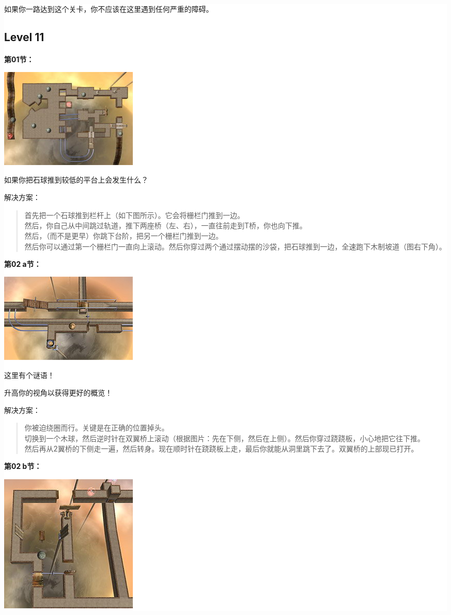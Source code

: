 如果你一路达到这个关卡，你不应该在这里遇到任何严重的障碍。

## Level 11

**第01节：**

![image](30.jpg)

如果你把石球推到较低的平台上会发生什么？

解决方案：

> 首先把一个石球推到栏杆上（如下图所示）。它会将栅栏门推到一边。<br>
然后，你自己从中间跳过轨道，推下两座桥（左、右），一直往前走到T桥，你也向下推。<br>
然后，（而不是更早）你跳下台阶，把另一个栅栏门推到一边。<br>
然后你可以通过第一个栅栏门一直向上滚动。然后你穿过两个通过摆动摆的沙袋，把石球推到一边，全速跑下木制坡道（图右下角）。<br>

**第02 a节：**

![image](31.jpg)

这里有个谜语！

升高你的视角以获得更好的概览！

解决方案：
> 你被迫绕圈而行。关键是在正确的位置掉头。<br>
切换到一个木球，然后逆时针在双翼桥上滚动（根据图片：先在下侧，然后在上侧）。然后你穿过跷跷板，小心地把它往下推。<br>
然后再从2翼桥的下侧走一遍，然后转身。现在顺时针在跷跷板上走，最后你就能从洞里跳下去了。双翼桥的上部现已打开。<br>

**第02 b节：**

![image](32.jpg)
